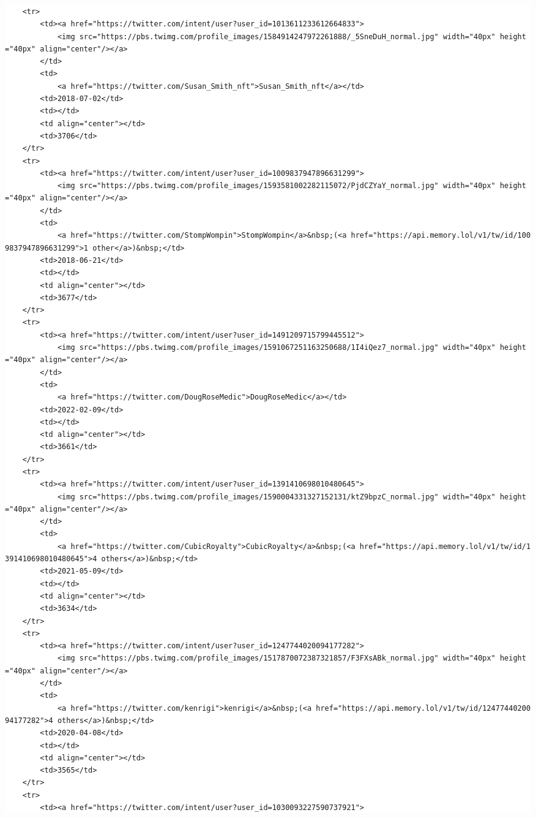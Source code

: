         <tr>
            <td><a href="https://twitter.com/intent/user?user_id=1013611233612664833">
                <img src="https://pbs.twimg.com/profile_images/1584914247972261888/_5SneDuH_normal.jpg" width="40px" height="40px" align="center"/></a>
            </td>
            <td>
                <a href="https://twitter.com/Susan_Smith_nft">Susan_Smith_nft</a></td>
            <td>2018-07-02</td>
            <td></td>
            <td align="center"></td>
            <td>3706</td>
        </tr>
        <tr>
            <td><a href="https://twitter.com/intent/user?user_id=1009837947896631299">
                <img src="https://pbs.twimg.com/profile_images/1593581002282115072/PjdCZYaY_normal.jpg" width="40px" height="40px" align="center"/></a>
            </td>
            <td>
                <a href="https://twitter.com/StompWompin">StompWompin</a>&nbsp;(<a href="https://api.memory.lol/v1/tw/id/1009837947896631299">1 other</a>)&nbsp;</td>
            <td>2018-06-21</td>
            <td></td>
            <td align="center"></td>
            <td>3677</td>
        </tr>
        <tr>
            <td><a href="https://twitter.com/intent/user?user_id=1491209715799445512">
                <img src="https://pbs.twimg.com/profile_images/1591067251163250688/1I4iQez7_normal.jpg" width="40px" height="40px" align="center"/></a>
            </td>
            <td>
                <a href="https://twitter.com/DougRoseMedic">DougRoseMedic</a></td>
            <td>2022-02-09</td>
            <td></td>
            <td align="center"></td>
            <td>3661</td>
        </tr>
        <tr>
            <td><a href="https://twitter.com/intent/user?user_id=1391410698010480645">
                <img src="https://pbs.twimg.com/profile_images/1590004331327152131/ktZ9bpzC_normal.jpg" width="40px" height="40px" align="center"/></a>
            </td>
            <td>
                <a href="https://twitter.com/CubicRoyalty">CubicRoyalty</a>&nbsp;(<a href="https://api.memory.lol/v1/tw/id/1391410698010480645">4 others</a>)&nbsp;</td>
            <td>2021-05-09</td>
            <td></td>
            <td align="center"></td>
            <td>3634</td>
        </tr>
        <tr>
            <td><a href="https://twitter.com/intent/user?user_id=1247744020094177282">
                <img src="https://pbs.twimg.com/profile_images/1517870072387321857/F3FXsABk_normal.jpg" width="40px" height="40px" align="center"/></a>
            </td>
            <td>
                <a href="https://twitter.com/kenrigi">kenrigi</a>&nbsp;(<a href="https://api.memory.lol/v1/tw/id/1247744020094177282">4 others</a>)&nbsp;</td>
            <td>2020-04-08</td>
            <td></td>
            <td align="center"></td>
            <td>3565</td>
        </tr>
        <tr>
            <td><a href="https://twitter.com/intent/user?user_id=1030093227590737921">